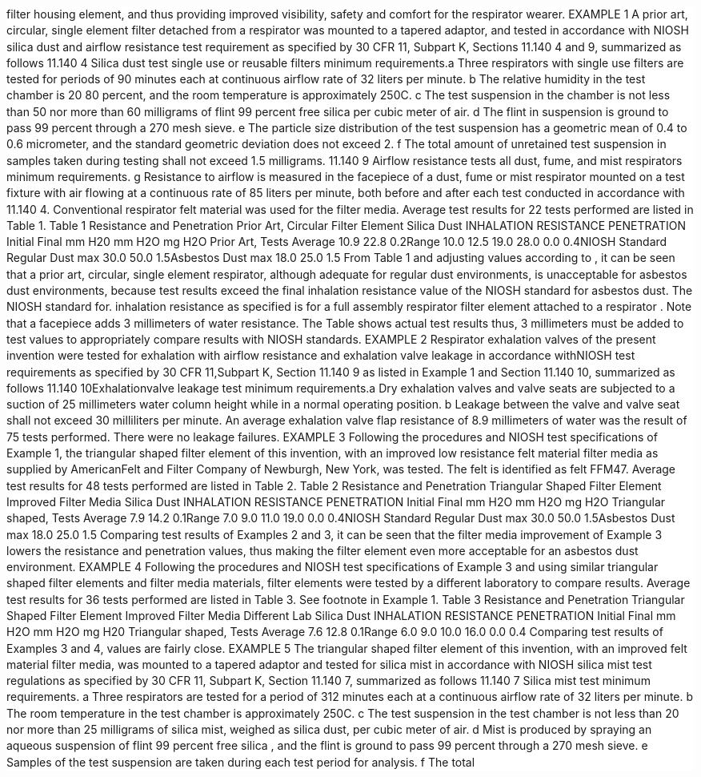 filter housing element, and thus providing improved visibility, safety and comfort for the respirator wearer. EXAMPLE 1 A prior art, circular, single element filter detached from a respirator was mounted to a tapered adaptor, and tested in accordance with NIOSH silica dust and airflow resistance test requirement as specified by 30 CFR 11, Subpart K, Sections 11.140 4 and 9, summarized as follows 11.140 4 Silica dust test single use or reusable filters minimum requirements.a Three respirators with single use filters are tested for periods of 90 minutes each at continuous airflow rate of 32 liters per minute. b The relative humidity in the test chamber is 20 80 percent, and the room temperature is approximately 250C. c The test suspension in the chamber is not less than 50 nor more than 60 milligrams of flint 99 percent free silica per cubic meter of air. d The flint in suspension is ground to pass 99 percent through a 270 mesh sieve. e The particle size distribution of the test suspension has a geometric mean of 0.4 to 0.6 micrometer, and the standard geometric deviation does not exceed 2. f The total amount of unretained test suspension in samples taken during testing shall not exceed 1.5 milligrams. 11.140 9 Airflow resistance tests all dust, fume, and mist respirators minimum requirements. g Resistance to airflow is measured in the facepiece of a dust, fume or mist respirator mounted on a test fixture with air flowing at a continuous rate of 85 liters per minute, both before and after each test conducted in accordance with 11.140 4. Conventional respirator felt material was used for the filter media. Average test results for 22 tests performed are listed in Table 1. Table 1 Resistance and Penetration Prior Art, Circular Filter Element Silica Dust INHALATION RESISTANCE PENETRATION Initial Final mm H20 mm H2O mg H2O Prior Art, Tests Average 10.9 22.8 0.2Range 10.0 12.5 19.0 28.0 0.0 0.4NIOSH Standard Regular Dust max 30.0 50.0 1.5Asbestos Dust max 18.0 25.0 1.5 From Table 1 and adjusting values according to , it can be seen that a prior art, circular, single element respirator, although adequate for regular dust environments, is unacceptable for asbestos dust environments, because test results exceed the final inhalation resistance value of the NIOSH standard for asbestos dust. The NIOSH standard for. inhalation resistance as specified is for a full assembly respirator filter element attached to a respirator . Note that a facepiece adds 3 millimeters of water resistance. The Table shows actual test results thus, 3 millimeters must be added to test values to appropriately compare results with NIOSH standards. EXAMPLE 2 Respirator exhalation valves of the present invention were tested for exhalation with airflow resistance and exhalation valve leakage in accordance withNIOSH test requirements as specified by 30 CFR 11,Subpart K, Section 11.140 9 as listed in Example 1 and Section 11.140 10, summarized as follows 11.140 10Exhalationvalve leakage test minimum requirements.a Dry exhalation valves and valve seats are subjected to a suction of 25 millimeters water column height while in a normal operating position. b Leakage between the valve and valve seat shall not exceed 30 milliliters per minute. An average exhalation valve flap resistance of 8.9 millimeters of water was the result of 75 tests performed. There were no leakage failures. EXAMPLE 3 Following the procedures and NIOSH test specifications of Example 1, the triangular shaped filter element of this invention, with an improved low resistance felt material filter media as supplied by AmericanFelt and Filter Company of Newburgh, New York, was tested. The felt is identified as felt FFM47. Average test results for 48 tests performed are listed in Table 2. Table 2 Resistance and Penetration Triangular Shaped Filter Element Improved Filter Media Silica Dust INHALATION RESISTANCE PENETRATION Initial Final mm H2O mm H2O mg H2O Triangular shaped, Tests Average 7.9 14.2 0.1Range 7.0 9.0 11.0 19.0 0.0 0.4NIOSH Standard Regular Dust max 30.0 50.0 1.5Asbestos Dust max 18.0 25.0 1.5 Comparing test results of Examples 2 and 3, it can be seen that the filter media improvement of Example 3 lowers the resistance and penetration values, thus making the filter element even more acceptable for an asbestos dust environment. EXAMPLE 4 Following the procedures and NIOSH test specifications of Example 3 and using similar triangular shaped filter elements and filter media materials, filter elements were tested by a different laboratory to compare results. Average test results for 36 tests performed are listed in Table 3. See footnote in Example 1. Table 3 Resistance and Penetration Triangular Shaped Filter Element Improved Filter Media Different Lab Silica Dust INHALATION RESISTANCE PENETRATION Initial Final mm H2O mm H2O mg H20 Triangular shaped, Tests Average 7.6 12.8 0.1Range 6.0 9.0 10.0 16.0 0.0 0.4 Comparing test results of Examples 3 and 4, values are fairly close. EXAMPLE 5 The triangular shaped filter element of this invention, with an improved felt material filter media, was mounted to a tapered adaptor and tested for silica mist in accordance with NIOSH silica mist test regulations as specified by 30 CFR 11, Subpart K, Section 11.140 7, summarized as follows 11.140 7 Silica mist test minimum requirements. a Three respirators are tested for a period of 312 minutes each at a continuous airflow rate of 32 liters per minute. b The room temperature in the test chamber is approximately 250C. c The test suspension in the test chamber is not less than 20 nor more than 25 milligrams of silica mist, weighed as silica dust, per cubic meter of air. d Mist is produced by spraying an aqueous suspension of flint 99 percent free silica , and the flint is ground to pass 99 percent through a 270 mesh sieve. e Samples of the test suspension are taken during each test period for analysis. f The total
